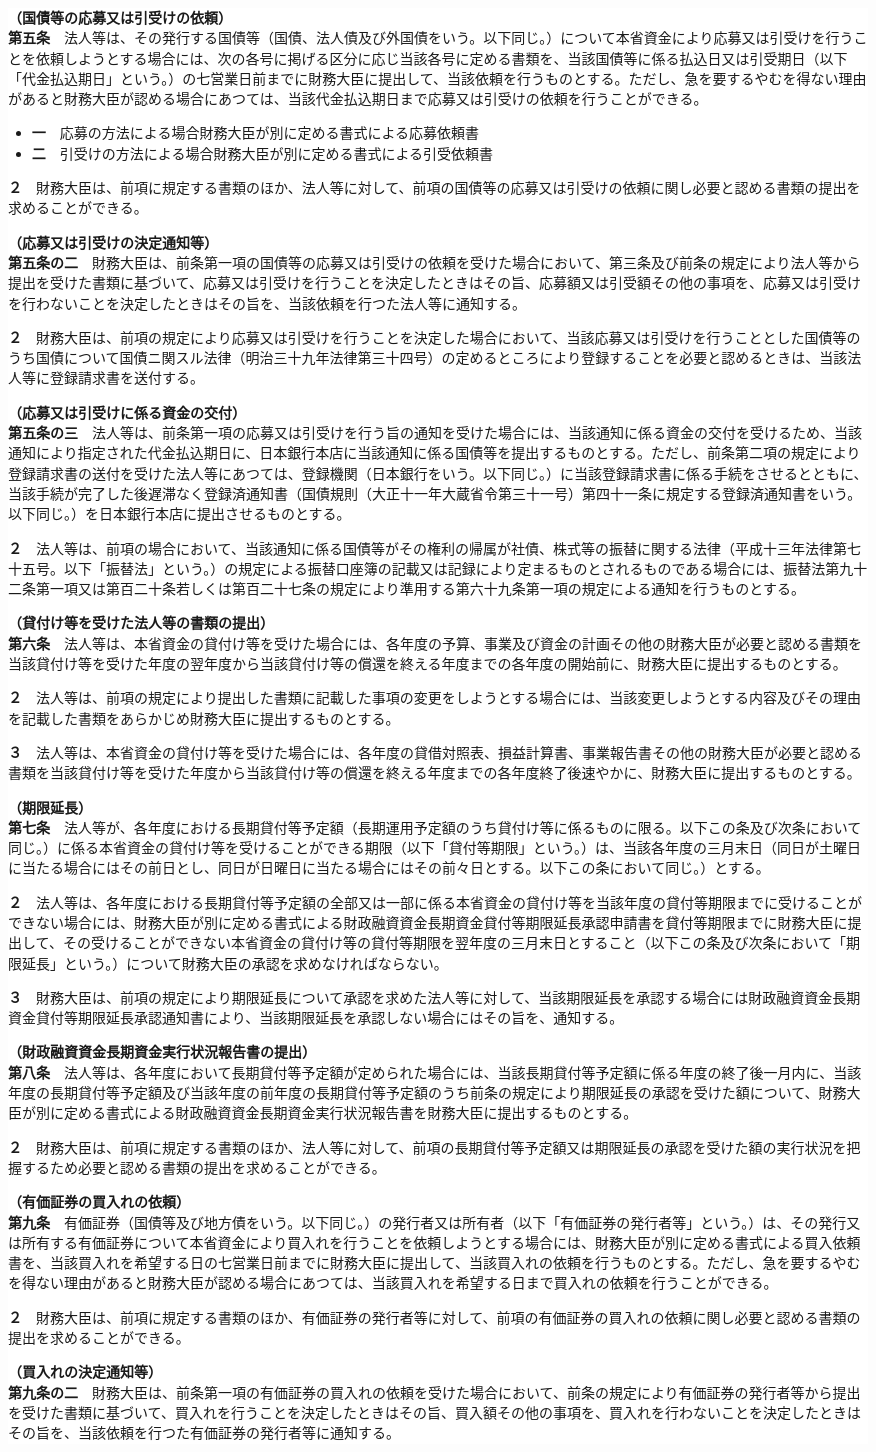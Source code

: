 **（国債等の応募又は引受けの依頼）**  
**第五条**　法人等は、その発行する国債等（国債、法人債及び外国債をいう。以下同じ。）について本省資金により応募又は引受けを行うことを依頼しようとする場合には、次の各号に掲げる区分に応じ当該各号に定める書類を、当該国債等に係る払込日又は引受期日（以下「代金払込期日」という。）の七営業日前までに財務大臣に提出して、当該依頼を行うものとする。ただし、急を要するやむを得ない理由があると財務大臣が認める場合にあつては、当該代金払込期日まで応募又は引受けの依頼を行うことができる。  
* **一**　応募の方法による場合財務大臣が別に定める書式による応募依頼書  
* **二**　引受けの方法による場合財務大臣が別に定める書式による引受依頼書  
  
**２**　財務大臣は、前項に規定する書類のほか、法人等に対して、前項の国債等の応募又は引受けの依頼に関し必要と認める書類の提出を求めることができる。  
  
**（応募又は引受けの決定通知等）**  
**第五条の二**　財務大臣は、前条第一項の国債等の応募又は引受けの依頼を受けた場合において、第三条及び前条の規定により法人等から提出を受けた書類に基づいて、応募又は引受けを行うことを決定したときはその旨、応募額又は引受額その他の事項を、応募又は引受けを行わないことを決定したときはその旨を、当該依頼を行つた法人等に通知する。  
  
**２**　財務大臣は、前項の規定により応募又は引受けを行うことを決定した場合において、当該応募又は引受けを行うこととした国債等のうち国債について国債ニ関スル法律（明治三十九年法律第三十四号）の定めるところにより登録することを必要と認めるときは、当該法人等に登録請求書を送付する。  
  
**（応募又は引受けに係る資金の交付）**  
**第五条の三**　法人等は、前条第一項の応募又は引受けを行う旨の通知を受けた場合には、当該通知に係る資金の交付を受けるため、当該通知により指定された代金払込期日に、日本銀行本店に当該通知に係る国債等を提出するものとする。ただし、前条第二項の規定により登録請求書の送付を受けた法人等にあつては、登録機関（日本銀行をいう。以下同じ。）に当該登録請求書に係る手続をさせるとともに、当該手続が完了した後遅滞なく登録済通知書（国債規則（大正十一年大蔵省令第三十一号）第四十一条に規定する登録済通知書をいう。以下同じ。）を日本銀行本店に提出させるものとする。  
  
**２**　法人等は、前項の場合において、当該通知に係る国債等がその権利の帰属が社債、株式等の振替に関する法律（平成十三年法律第七十五号。以下「振替法」という。）の規定による振替口座簿の記載又は記録により定まるものとされるものである場合には、振替法第九十二条第一項又は第百二十条若しくは第百二十七条の規定により準用する第六十九条第一項の規定による通知を行うものとする。  
  
**（貸付け等を受けた法人等の書類の提出）**  
**第六条**　法人等は、本省資金の貸付け等を受けた場合には、各年度の予算、事業及び資金の計画その他の財務大臣が必要と認める書類を当該貸付け等を受けた年度の翌年度から当該貸付け等の償還を終える年度までの各年度の開始前に、財務大臣に提出するものとする。  
  
**２**　法人等は、前項の規定により提出した書類に記載した事項の変更をしようとする場合には、当該変更しようとする内容及びその理由を記載した書類をあらかじめ財務大臣に提出するものとする。  
  
**３**　法人等は、本省資金の貸付け等を受けた場合には、各年度の貸借対照表、損益計算書、事業報告書その他の財務大臣が必要と認める書類を当該貸付け等を受けた年度から当該貸付け等の償還を終える年度までの各年度終了後速やかに、財務大臣に提出するものとする。  
  
**（期限延長）**  
**第七条**　法人等が、各年度における長期貸付等予定額（長期運用予定額のうち貸付け等に係るものに限る。以下この条及び次条において同じ。）に係る本省資金の貸付け等を受けることができる期限（以下「貸付等期限」という。）は、当該各年度の三月末日（同日が土曜日に当たる場合にはその前日とし、同日が日曜日に当たる場合にはその前々日とする。以下この条において同じ。）とする。  
  
**２**　法人等は、各年度における長期貸付等予定額の全部又は一部に係る本省資金の貸付け等を当該年度の貸付等期限までに受けることができない場合には、財務大臣が別に定める書式による財政融資資金長期資金貸付等期限延長承認申請書を貸付等期限までに財務大臣に提出して、その受けることができない本省資金の貸付け等の貸付等期限を翌年度の三月末日とすること（以下この条及び次条において「期限延長」という。）について財務大臣の承認を求めなければならない。  
  
**３**　財務大臣は、前項の規定により期限延長について承認を求めた法人等に対して、当該期限延長を承認する場合には財政融資資金長期資金貸付等期限延長承認通知書により、当該期限延長を承認しない場合にはその旨を、通知する。  
  
**（財政融資資金長期資金実行状況報告書の提出）**  
**第八条**　法人等は、各年度において長期貸付等予定額が定められた場合には、当該長期貸付等予定額に係る年度の終了後一月内に、当該年度の長期貸付等予定額及び当該年度の前年度の長期貸付等予定額のうち前条の規定により期限延長の承認を受けた額について、財務大臣が別に定める書式による財政融資資金長期資金実行状況報告書を財務大臣に提出するものとする。  
  
**２**　財務大臣は、前項に規定する書類のほか、法人等に対して、前項の長期貸付等予定額又は期限延長の承認を受けた額の実行状況を把握するため必要と認める書類の提出を求めることができる。  
  
**（有価証券の買入れの依頼）**  
**第九条**　有価証券（国債等及び地方債をいう。以下同じ。）の発行者又は所有者（以下「有価証券の発行者等」という。）は、その発行又は所有する有価証券について本省資金により買入れを行うことを依頼しようとする場合には、財務大臣が別に定める書式による買入依頼書を、当該買入れを希望する日の七営業日前までに財務大臣に提出して、当該買入れの依頼を行うものとする。ただし、急を要するやむを得ない理由があると財務大臣が認める場合にあつては、当該買入れを希望する日まで買入れの依頼を行うことができる。  
  
**２**　財務大臣は、前項に規定する書類のほか、有価証券の発行者等に対して、前項の有価証券の買入れの依頼に関し必要と認める書類の提出を求めることができる。  
  
**（買入れの決定通知等）**  
**第九条の二**　財務大臣は、前条第一項の有価証券の買入れの依頼を受けた場合において、前条の規定により有価証券の発行者等から提出を受けた書類に基づいて、買入れを行うことを決定したときはその旨、買入額その他の事項を、買入れを行わないことを決定したときはその旨を、当該依頼を行つた有価証券の発行者等に通知する。  
  